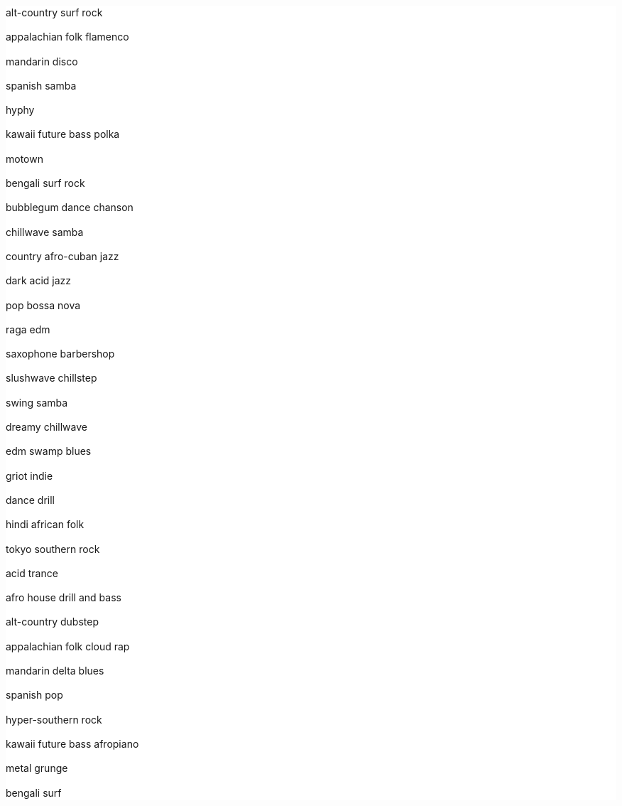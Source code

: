 alt-country surf rock

appalachian folk flamenco

mandarin disco

spanish samba

hyphy

kawaii future bass polka

motown

bengali surf rock

bubblegum dance chanson

chillwave samba

country afro-cuban jazz

dark acid jazz

pop bossa nova

raga edm

saxophone barbershop

slushwave chillstep

swing samba

dreamy chillwave

edm swamp blues

griot indie

dance drill

hindi african folk

tokyo southern rock

acid trance

afro house drill and bass

alt-country dubstep

appalachian folk cloud rap

mandarin delta blues

spanish pop

hyper-southern rock

kawaii future bass afropiano

metal grunge

bengali surf
